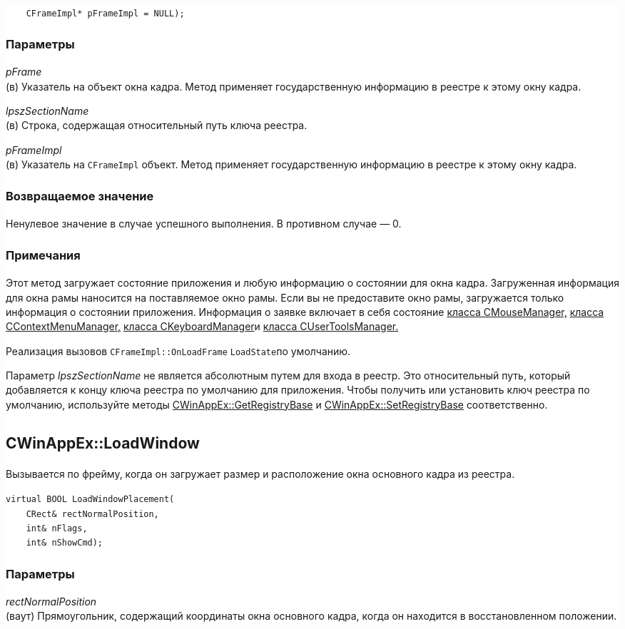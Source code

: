 ```
    CFrameImpl* pFrameImpl = NULL);
```

### <a name="parameters"></a>Параметры

*pFrame*<br/>
(в) Указатель на объект окна кадра. Метод применяет государственную информацию в реестре к этому окну кадра.

*lpszSectionName*<br/>
(в) Строка, содержащая относительный путь ключа реестра.

*pFrameImpl*<br/>
(в) Указатель на `CFrameImpl` объект. Метод применяет государственную информацию в реестре к этому окну кадра.

### <a name="return-value"></a>Возвращаемое значение

Ненулевое значение в случае успешного выполнения. В противном случае — 0.

### <a name="remarks"></a>Примечания

Этот метод загружает состояние приложения и любую информацию о состоянии для окна кадра. Загруженная информация для окна рамы наносится на поставляемое окно рамы. Если вы не предоставите окно рамы, загружается только информация о состоянии приложения. Информация о заявке включает в себя состояние [класса CMouseManager,](../../mfc/reference/cmousemanager-class.md) [класса CContextMenuManager,](../../mfc/reference/ccontextmenumanager-class.md) [класса CKeyboardManager](../../mfc/reference/ckeyboardmanager-class.md)и [класса CUserToolsManager.](../../mfc/reference/cusertoolsmanager-class.md)

Реализация вызовов `CFrameImpl::OnLoadFrame` `LoadState`по умолчанию.

Параметр *lpszSectionName* не является абсолютным путем для входа в реестр. Это относительный путь, который добавляется к концу ключа реестра по умолчанию для приложения. Чтобы получить или установить ключ реестра по умолчанию, используйте методы [CWinAppEx::GetRegistryBase](#getregistrybase) и [CWinAppEx::SetRegistryBase](#setregistrybase) соответственно.

## <a name="cwinappexloadwindowplacement"></a><a name="loadwindowplacement"></a>CWinAppEx::LoadWindow

Вызывается по фрейму, когда он загружает размер и расположение окна основного кадра из реестра.

```
virtual BOOL LoadWindowPlacement(
    CRect& rectNormalPosition,
    int& nFlags,
    int& nShowCmd);
```

### <a name="parameters"></a>Параметры

*rectNormalPosition*<br/>
(ваут) Прямоугольник, содержащий координаты окна основного кадра, когда он находится в восстановленном положении.
